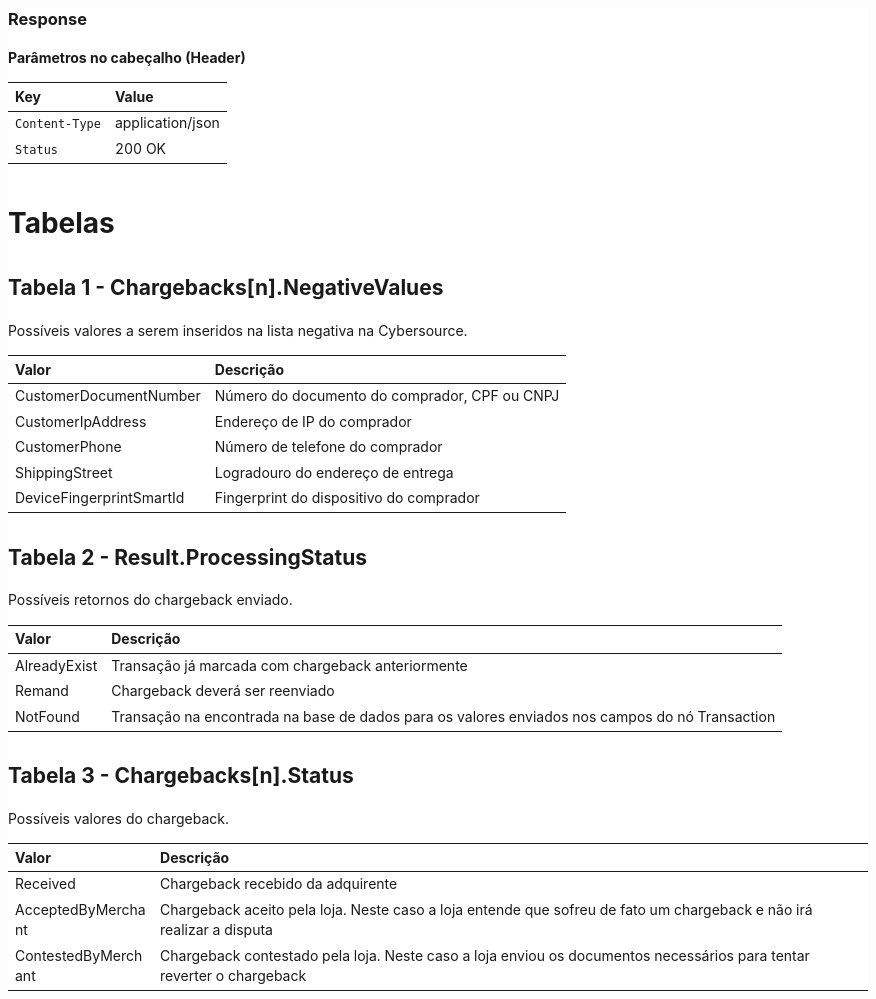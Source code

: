 ### Response

**Parâmetros no cabeçalho (Header)**

|Key|Value|
|:-|:-|
|`Content-Type`|application/json|
|`Status`|200 OK|

# Tabelas

## Tabela 1 - Chargebacks[n].NegativeValues

Possíveis valores a serem inseridos na lista negativa na Cybersource.

|Valor|Descrição|
|:-|:-|
|CustomerDocumentNumber|Número do documento do comprador, CPF ou CNPJ|
|CustomerIpAddress|Endereço de IP do comprador|
|CustomerPhone|Número de telefone do comprador|
|ShippingStreet|Logradouro do endereço de entrega|
|DeviceFingerprintSmartId|Fingerprint do dispositivo do comprador|

## Tabela 2 - Result.ProcessingStatus

Possíveis retornos do chargeback enviado.

|Valor|Descrição|
|:-|:-|
|AlreadyExist|Transação já marcada com chargeback anteriormente|
|Remand|Chargeback deverá ser reenviado|
|NotFound|Transação na encontrada na base de dados para os valores enviados nos campos do nó Transaction|

## Tabela 3 - Chargebacks[n].Status

Possíveis valores do chargeback.

|Valor|Descrição|
|:-|:-|
|Received|Chargeback recebido da adquirente|
|AcceptedByMerchant|Chargeback aceito pela loja. Neste caso a loja entende que sofreu de fato um chargeback e não irá realizar a disputa|
|ContestedByMerchant|Chargeback contestado pela loja. Neste caso a loja enviou os documentos necessários para tentar reverter o chargeback|